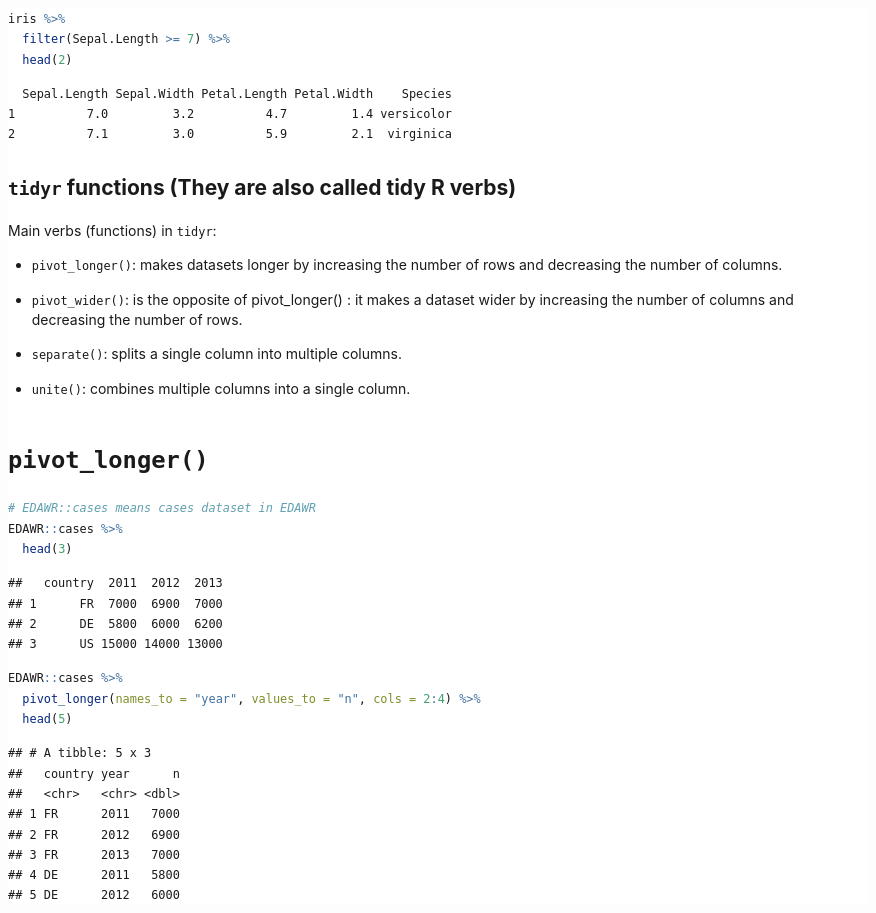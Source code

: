 ```r
iris %>% 
  filter(Sepal.Length >= 7) %>% 
  head(2)
```

```
  Sepal.Length Sepal.Width Petal.Length Petal.Width    Species
1          7.0         3.2          4.7         1.4 versicolor
2          7.1         3.0          5.9         2.1  virginica
```


## `tidyr` functions (They are also called tidy R verbs)

Main verbs (functions) in `tidyr`:

- `pivot_longer()`: makes datasets longer by increasing the number of rows and decreasing the number of columns. 

- `pivot_wider()`: is the opposite of pivot_longer() : it makes a dataset wider by increasing the number of columns and decreasing the number of rows.

- `separate()`: splits a single column into multiple columns.

- `unite()`: combines multiple columns into a single column.


`pivot_longer()`
===



```r
# EDAWR::cases means cases dataset in EDAWR
EDAWR::cases %>% 
  head(3)
```

```
##   country  2011  2012  2013
## 1      FR  7000  6900  7000
## 2      DE  5800  6000  6200
## 3      US 15000 14000 13000
```

```r
EDAWR::cases %>% 
  pivot_longer(names_to = "year", values_to = "n", cols = 2:4) %>% 
  head(5)
```

```
## # A tibble: 5 x 3
##   country year      n
##   <chr>   <chr> <dbl>
## 1 FR      2011   7000
## 2 FR      2012   6900
## 3 FR      2013   7000
## 4 DE      2011   5800
## 5 DE      2012   6000
```
